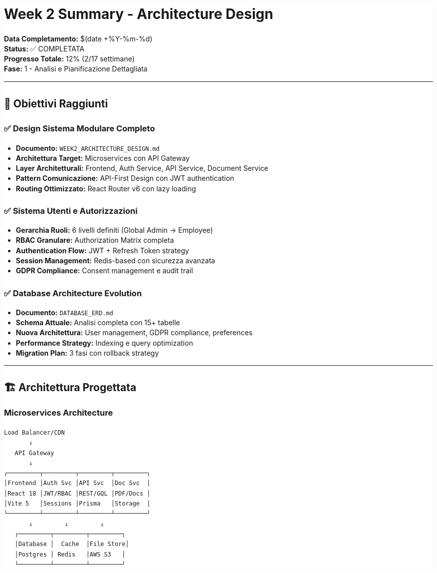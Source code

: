 # Week 2 Summary - Architecture Design

**Data Completamento:** $(date +%Y-%m-%d)  
**Status:** ✅ COMPLETATA  
**Progresso Totale:** 12% (2/17 settimane)  
**Fase:** 1 - Analisi e Pianificazione Dettagliata

---

## 🎯 Obiettivi Raggiunti

### ✅ Design Sistema Modulare Completo
- **Documento:** `WEEK2_ARCHITECTURE_DESIGN.md`
- **Architettura Target:** Microservices con API Gateway
- **Layer Architetturali:** Frontend, Auth Service, API Service, Document Service
- **Pattern Comunicazione:** API-First Design con JWT authentication
- **Routing Ottimizzato:** React Router v6 con lazy loading

### ✅ Sistema Utenti e Autorizzazioni
- **Gerarchia Ruoli:** 6 livelli definiti (Global Admin → Employee)
- **RBAC Granulare:** Authorization Matrix completa
- **Authentication Flow:** JWT + Refresh Token strategy
- **Session Management:** Redis-based con sicurezza avanzata
- **GDPR Compliance:** Consent management e audit trail

### ✅ Database Architecture Evolution
- **Documento:** `DATABASE_ERD.md`
- **Schema Attuale:** Analisi completa con 15+ tabelle
- **Nuova Architettura:** User management, GDPR compliance, preferences
- **Performance Strategy:** Indexing e query optimization
- **Migration Plan:** 3 fasi con rollback strategy

---

## 🏗️ Architettura Progettata

### Microservices Architecture
```
Load Balancer/CDN
       ↓
   API Gateway
       ↓
┌─────────┬─────────┬─────────┬─────────┐
│Frontend │Auth Svc │API Svc  │Doc Svc  │
│React 18 │JWT/RBAC │REST/GQL │PDF/Docs │
│Vite 5   │Sessions │Prisma   │Storage  │
└─────────┴─────────┴─────────┴─────────┘
       ↓         ↓         ↓
   ┌─────────┬─────────┬─────────┐
   │Database │  Cache  │File Store│
   │Postgres │ Redis   │AWS S3   │
   └─────────┴─────────┴─────────┘
```
